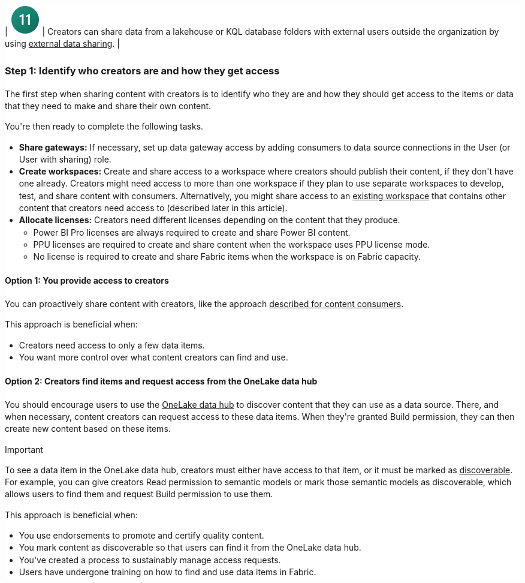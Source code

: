 | ![Item 11.](../media/legend-number/legend-number-11-fabric.svg) | Creators can share data from a lakehouse or KQL database folders with external users outside the organization by using [external data sharing](/fabric/governance/external-data-sharing-overview). |

### Step 1: Identify who creators are and how they get access

The first step when sharing content with creators is to identify who they are and how they should get access to the items or data that they need to make and share their own content.

You're then ready to complete the following tasks.

- **Share gateways:** If necessary, set up data gateway access by adding consumers to data source connections in the User (or User with sharing) role.
- **Create workspaces:** Create and share access to a workspace where creators should publish their content, if they don't have one already. Creators might need access to more than one workspace if they plan to use separate workspaces to develop, test, and share content with consumers. Alternatively, you might share access to an [existing workspace](#option-2-workspace-access) that contains other content that creators need access to (described later in this article).
- **Allocate licenses:** Creators need different licenses depending on the content that they produce.
  - Power BI Pro licenses are always required to create and share Power BI content.
  - PPU licenses are required to create and share content when the workspace uses PPU license mode.
  - No license is required to create and share Fabric items when the workspace is on Fabric capacity.

#### Option 1: You provide access to creators

You can proactively share content with creators, like the approach [described for content consumers](#option-1-you-distribute-content-to-consumers).

This approach is beneficial when:

- Creators need access to only a few data items.
- You want more control over what content creators can find and use.

#### Option 2: Creators find items and request access from the OneLake data hub

You should encourage users to use the [OneLake data hub](/fabric/get-started/onelake-data-hub) to discover content that they can use as a data source. There, and when necessary, content creators can request access to these data items. When they're granted Build permission, they can then create new content based on these items.

> [!IMPORTANT]
> To see a data item in the OneLake data hub, creators must either have access to that item, or it must be marked as [discoverable](../collaborate-share/service-discovery.md). For example, you can give creators Read permission to semantic models or mark those semantic models as discoverable, which allows users to find them and request Build permission to use them.

This approach is beneficial when:

- You use endorsements to promote and certify quality content.
- You mark content as discoverable so that users can find it from the OneLake data hub.
- You've created a process to sustainably manage access requests.
- Users have undergone training on how to find and use data items in Fabric.
